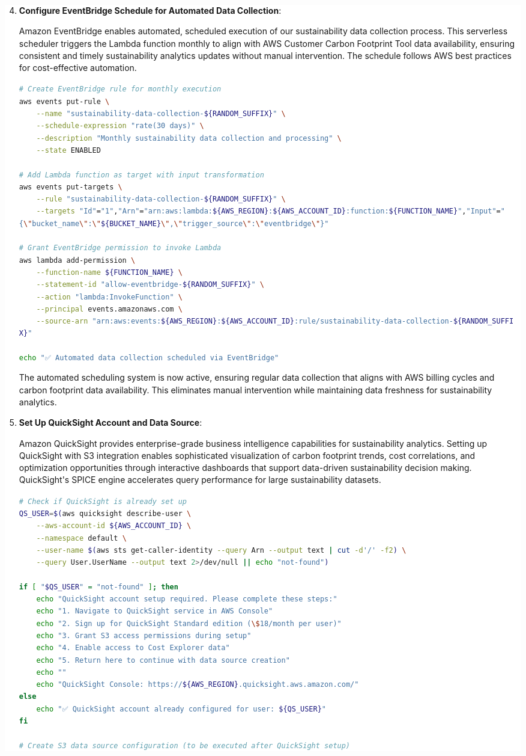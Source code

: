 4. **Configure EventBridge Schedule for Automated Data Collection**:

   Amazon EventBridge enables automated, scheduled execution of our sustainability data collection process. This serverless scheduler triggers the Lambda function monthly to align with AWS Customer Carbon Footprint Tool data availability, ensuring consistent and timely sustainability analytics updates without manual intervention. The schedule follows AWS best practices for cost-effective automation.

   ```bash
   # Create EventBridge rule for monthly execution
   aws events put-rule \
       --name "sustainability-data-collection-${RANDOM_SUFFIX}" \
       --schedule-expression "rate(30 days)" \
       --description "Monthly sustainability data collection and processing" \
       --state ENABLED
   
   # Add Lambda function as target with input transformation
   aws events put-targets \
       --rule "sustainability-data-collection-${RANDOM_SUFFIX}" \
       --targets "Id"="1","Arn"="arn:aws:lambda:${AWS_REGION}:${AWS_ACCOUNT_ID}:function:${FUNCTION_NAME}","Input"="{\"bucket_name\":\"${BUCKET_NAME}\",\"trigger_source\":\"eventbridge\"}"
   
   # Grant EventBridge permission to invoke Lambda
   aws lambda add-permission \
       --function-name ${FUNCTION_NAME} \
       --statement-id "allow-eventbridge-${RANDOM_SUFFIX}" \
       --action "lambda:InvokeFunction" \
       --principal events.amazonaws.com \
       --source-arn "arn:aws:events:${AWS_REGION}:${AWS_ACCOUNT_ID}:rule/sustainability-data-collection-${RANDOM_SUFFIX}"
   
   echo "✅ Automated data collection scheduled via EventBridge"
   ```

   The automated scheduling system is now active, ensuring regular data collection that aligns with AWS billing cycles and carbon footprint data availability. This eliminates manual intervention while maintaining data freshness for sustainability analytics.

5. **Set Up QuickSight Account and Data Source**:

   Amazon QuickSight provides enterprise-grade business intelligence capabilities for sustainability analytics. Setting up QuickSight with S3 integration enables sophisticated visualization of carbon footprint trends, cost correlations, and optimization opportunities through interactive dashboards that support data-driven sustainability decision making. QuickSight's SPICE engine accelerates query performance for large sustainability datasets.

   ```bash
   # Check if QuickSight is already set up
   QS_USER=$(aws quicksight describe-user \
       --aws-account-id ${AWS_ACCOUNT_ID} \
       --namespace default \
       --user-name $(aws sts get-caller-identity --query Arn --output text | cut -d'/' -f2) \
       --query User.UserName --output text 2>/dev/null || echo "not-found")
   
   if [ "$QS_USER" = "not-found" ]; then
       echo "QuickSight account setup required. Please complete these steps:"
       echo "1. Navigate to QuickSight service in AWS Console"
       echo "2. Sign up for QuickSight Standard edition (\$18/month per user)"
       echo "3. Grant S3 access permissions during setup"
       echo "4. Enable access to Cost Explorer data"
       echo "5. Return here to continue with data source creation"
       echo ""
       echo "QuickSight Console: https://${AWS_REGION}.quicksight.aws.amazon.com/"
   else
       echo "✅ QuickSight account already configured for user: ${QS_USER}"
   fi
   
   # Create S3 data source configuration (to be executed after QuickSight setup)
   ```